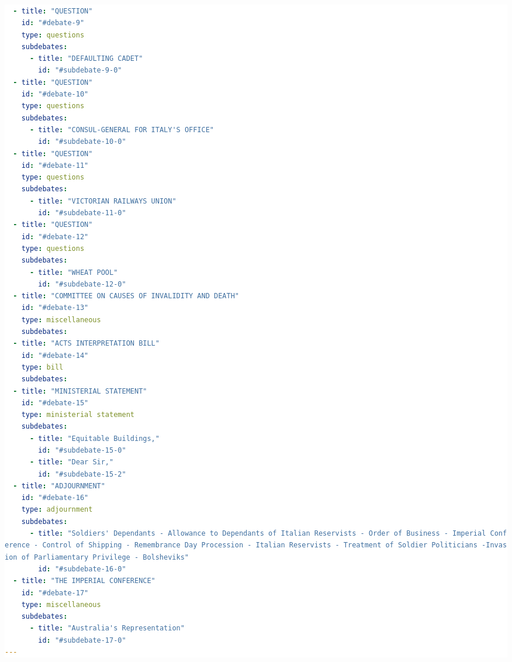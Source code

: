 ```yaml
  - title: "QUESTION"
    id: "#debate-9"
    type: questions
    subdebates:
      - title: "DEFAULTING CADET"
        id: "#subdebate-9-0"
  - title: "QUESTION"
    id: "#debate-10"
    type: questions
    subdebates:
      - title: "CONSUL-GENERAL FOR ITALY'S OFFICE"
        id: "#subdebate-10-0"
  - title: "QUESTION"
    id: "#debate-11"
    type: questions
    subdebates:
      - title: "VICTORIAN RAILWAYS UNION"
        id: "#subdebate-11-0"
  - title: "QUESTION"
    id: "#debate-12"
    type: questions
    subdebates:
      - title: "WHEAT POOL"
        id: "#subdebate-12-0"
  - title: "COMMITTEE ON CAUSES OF INVALIDITY AND DEATH"
    id: "#debate-13"
    type: miscellaneous
    subdebates:
  - title: "ACTS INTERPRETATION BILL"
    id: "#debate-14"
    type: bill
    subdebates:
  - title: "MINISTERIAL STATEMENT"
    id: "#debate-15"
    type: ministerial statement
    subdebates:
      - title: "Equitable Buildings,"
        id: "#subdebate-15-0"
      - title: "Dear Sir,"
        id: "#subdebate-15-2"
  - title: "ADJOURNMENT"
    id: "#debate-16"
    type: adjournment
    subdebates:
      - title: "Soldiers' Dependants - Allowance to Dependants of Italian Reservists - Order of Business - Imperial Conference - Control of Shipping - Remembrance Day Procession - Italian Reservists - Treatment of Soldier Politicians -Invasion of Parliamentary Privilege - Bolsheviks"
        id: "#subdebate-16-0"
  - title: "THE IMPERIAL CONFERENCE"
    id: "#debate-17"
    type: miscellaneous
    subdebates:
      - title: "Australia's Representation"
        id: "#subdebate-17-0"
---
```
